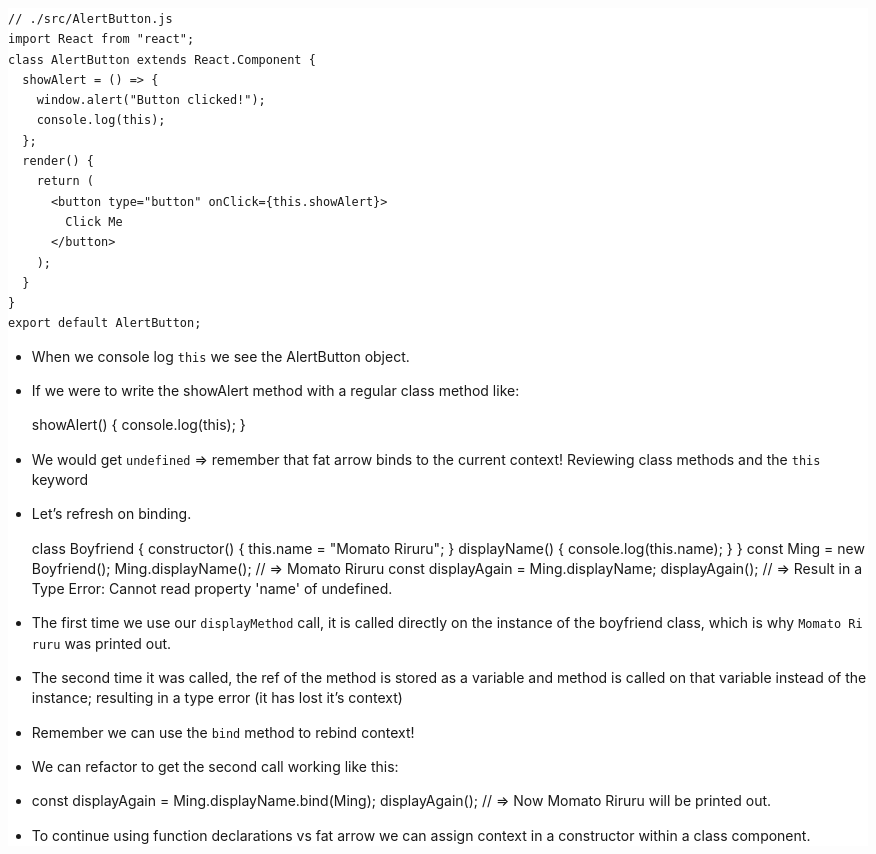     // ./src/AlertButton.js
    import React from "react";
    class AlertButton extends React.Component {
      showAlert = () => {
        window.alert("Button clicked!");
        console.log(this);
      };
      render() {
        return (
          <button type="button" onClick={this.showAlert}>
            Click Me
          </button>
        );
      }
    }
    export default AlertButton;

-   <span id="3c8f">When we console log `this` we see the AlertButton object.</span>
-   <span id="42a0">If we were to write the showAlert method with a regular class method like:</span>



    showAlert() {
      console.log(this);
    }

-   <span id="c081">We would get `undefined` =&gt; remember that fat arrow binds to the current context! Reviewing class methods and the `this` keyword</span>
-   <span id="e98e">Let’s refresh on binding.</span>



    class Boyfriend {
      constructor() {
        this.name = "Momato Riruru";
      }
      displayName() {
        console.log(this.name);
      }
    }
    const Ming = new Boyfriend();
    Ming.displayName(); // => Momato Riruru
    const displayAgain = Ming.displayName;
    displayAgain(); // => Result in a Type Error: Cannot read property 'name' of undefined.

-   <span id="fb85">The first time we use our `displayMethod` call, it is called directly on the instance of the boyfriend class, which is why `Momato Riruru` was printed out.</span>
-   <span id="3a9b">The second time it was called, the ref of the method is stored as a variable and method is called on that variable instead of the instance; resulting in a type error (it has lost it’s context)</span>
-   <span id="0a2c">Remember we can use the `bind` method to rebind context!</span>
-   <span id="d6d9">We can refactor to get the second call working like this:</span>
-   <span id="7ead">const displayAgain = Ming.displayName.bind(Ming); displayAgain(); // =&gt; Now Momato Riruru will be printed out.</span>
-   <span id="a8b0">To continue using function declarations vs fat arrow we can assign context in a constructor within a class component.</span>
